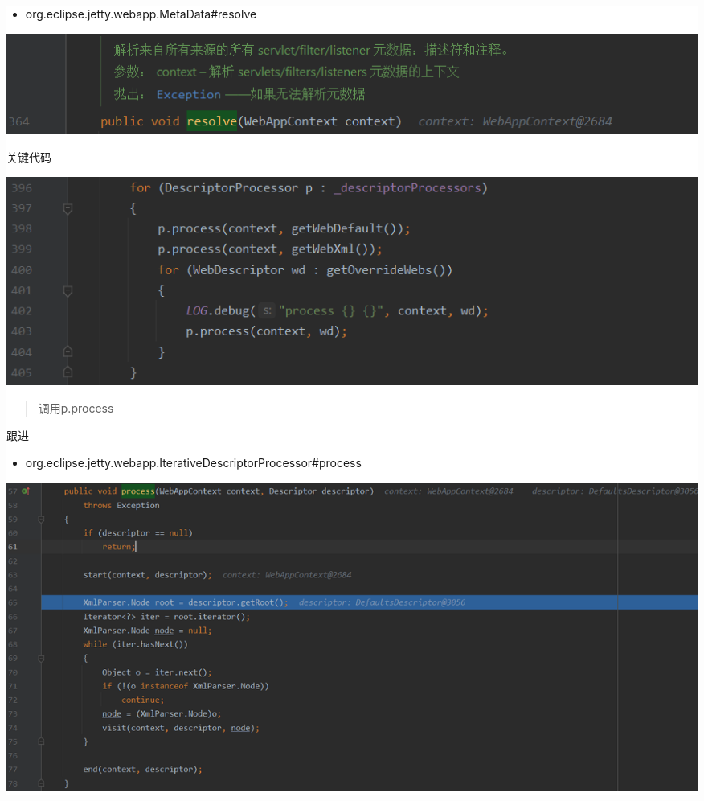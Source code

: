 - org.eclipse.jetty.webapp.MetaData#resolve

![image-20211217020041053](source-analysis.assets/image-20211217020041053.png)

关键代码

![image-20211217020157232](source-analysis.assets/image-20211217020157232.png)

> 调用p.process

跟进

- org.eclipse.jetty.webapp.IterativeDescriptorProcessor#process

![image-20211217020358436](source-analysis.assets/image-20211217020358436.png)
